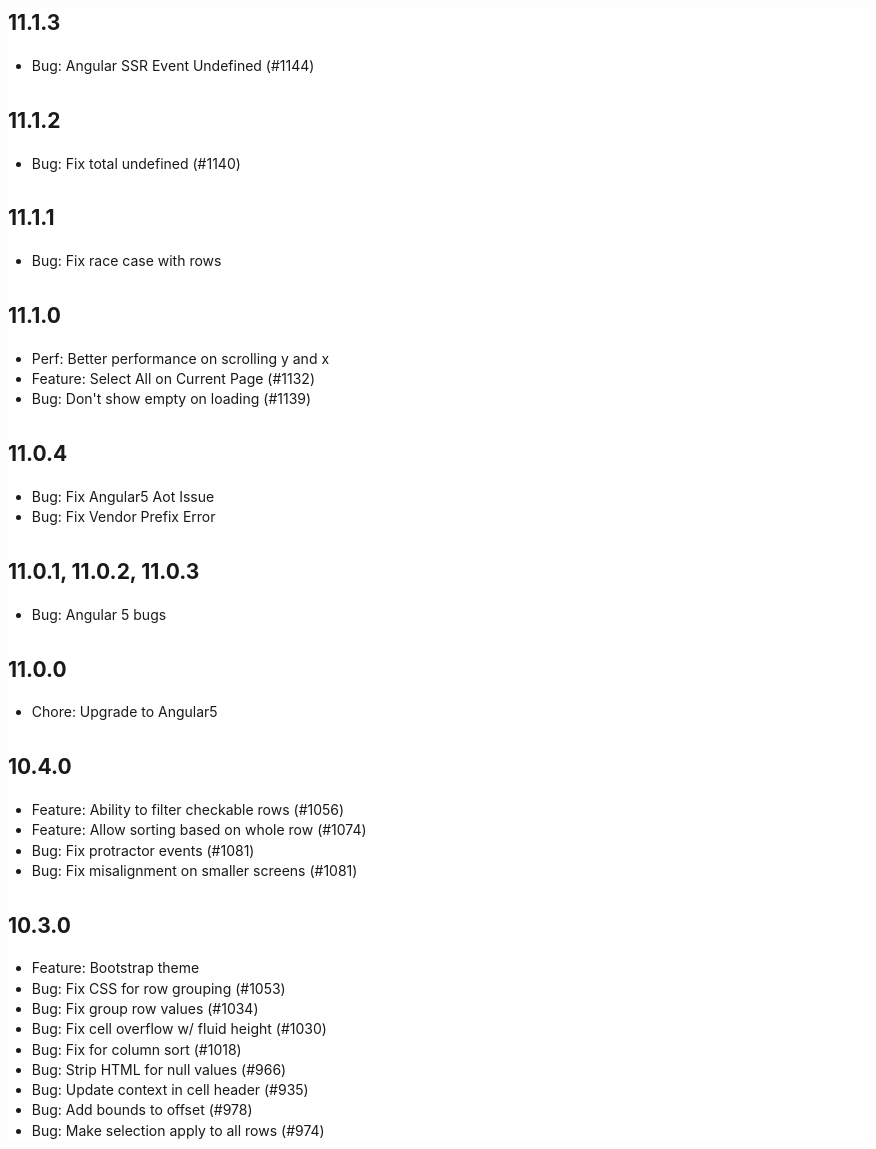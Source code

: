 ## 11.1.3

* Bug: Angular SSR Event Undefined (#1144)

## 11.1.2

* Bug: Fix total undefined (#1140)

## 11.1.1

* Bug: Fix race case with rows

## 11.1.0

* Perf: Better performance on scrolling y and x
* Feature: Select All on Current Page (#1132)
* Bug: Don't show empty on loading (#1139)

## 11.0.4

* Bug: Fix Angular5 Aot Issue
* Bug: Fix Vendor Prefix Error

## 11.0.1, 11.0.2, 11.0.3

* Bug: Angular 5 bugs

## 11.0.0

* Chore: Upgrade to Angular5

## 10.4.0

* Feature: Ability to filter checkable rows (#1056)
* Feature: Allow sorting based on whole row (#1074)
* Bug: Fix protractor events (#1081)
* Bug: Fix misalignment on smaller screens (#1081)

## 10.3.0

* Feature: Bootstrap theme
* Bug: Fix CSS for row grouping (#1053)
* Bug: Fix group row values (#1034)
* Bug: Fix cell overflow w/ fluid height (#1030)
* Bug: Fix for column sort (#1018)
* Bug: Strip HTML for null values (#966)
* Bug: Update context in cell header (#935)
* Bug: Add bounds to offset (#978)
* Bug: Make selection apply to all rows (#974)
